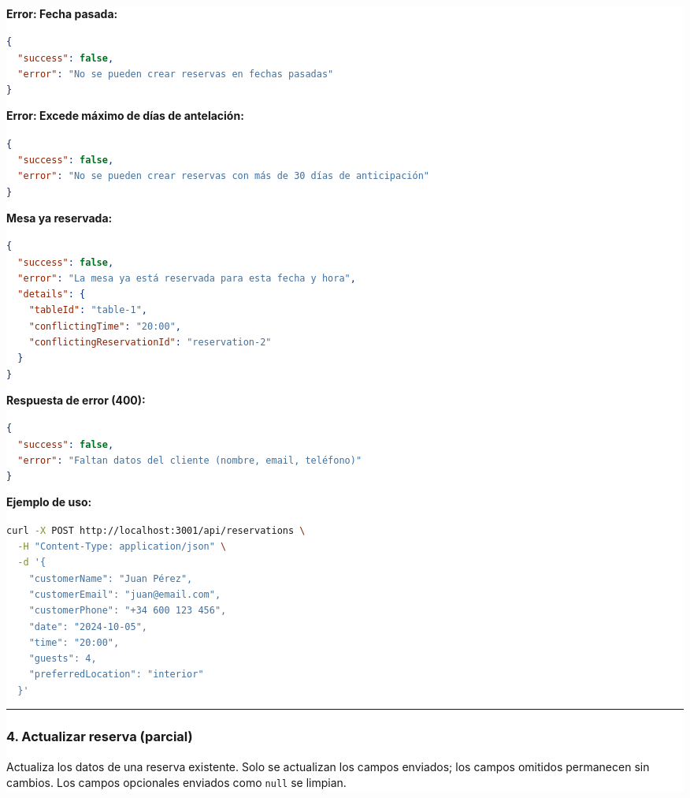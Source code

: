 **Error: Fecha pasada:**
```json
{
  "success": false,
  "error": "No se pueden crear reservas en fechas pasadas"
}
```

**Error: Excede máximo de días de antelación:**
```json
{
  "success": false,
  "error": "No se pueden crear reservas con más de 30 días de anticipación"
}
```

**Mesa ya reservada:**
```json
{
  "success": false,
  "error": "La mesa ya está reservada para esta fecha y hora",
  "details": {
    "tableId": "table-1",
    "conflictingTime": "20:00",
    "conflictingReservationId": "reservation-2"
  }
}
```

**Respuesta de error (400):**
```json
{
  "success": false,
  "error": "Faltan datos del cliente (nombre, email, teléfono)"
}
```

**Ejemplo de uso:**
```bash
curl -X POST http://localhost:3001/api/reservations \
  -H "Content-Type: application/json" \
  -d '{
    "customerName": "Juan Pérez",
    "customerEmail": "juan@email.com",
    "customerPhone": "+34 600 123 456",
    "date": "2024-10-05",
    "time": "20:00",
    "guests": 4,
    "preferredLocation": "interior"
  }'
```

---

### 4. Actualizar reserva (parcial)
Actualiza los datos de una reserva existente. Solo se actualizan los campos enviados; los campos omitidos permanecen sin cambios. Los campos opcionales enviados como `null` se limpian.
